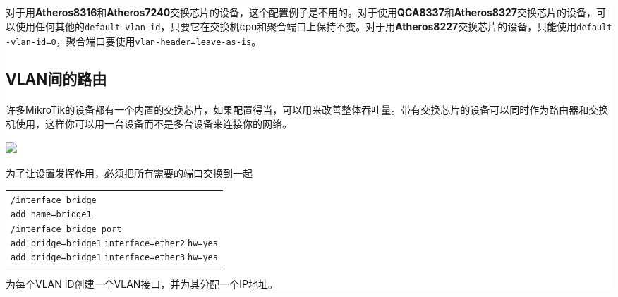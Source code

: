 对于用**Atheros8316**和**Atheros7240**交换芯片的设备，这个配置例子是不用的。对于使用**QCA8337**和**Atheros8327**交换芯片的设备，可以使用任何其他的`default-vlan-id`，只要它在交换机cpu和聚合端口上保持不变。对于用**Atheros8227**交换芯片的设备，只能使用`default-vlan-id=0`，聚合端口要使用`vlan-header=leave-as-is`。

## VLAN间的路由

许多MikroTik的设备都有一个内置的交换芯片，如果配置得当，可以用来改善整体吞吐量。带有交换芯片的设备可以同时作为路由器和交换机使用，这样你可以用一台设备而不是多台设备来连接你的网络。

![](https://help.mikrotik.com/docs/download/attachments/15302988/Switch_router.jpg?version=1&modificationDate=1654752884582&api=v2)
  
为了让设置发挥作用，必须把所有需要的端口交换到一起

<table border="0" cellpadding="0" cellspacing="0"><tbody><tr><td class="code"><div class="container" title="Hint: double-click to select code"><div class="line number1 index0 alt2" data-bidi-marker="true"><code class="ros constants">/interface bridge</code></div><div class="line number2 index1 alt1" data-bidi-marker="true"><code class="ros functions">add </code><code class="ros value">name</code><code class="ros plain">=bridge1</code></div><div class="line number3 index2 alt2" data-bidi-marker="true"><code class="ros constants">/interface bridge port</code></div><div class="line number4 index3 alt1" data-bidi-marker="true"><code class="ros functions">add </code><code class="ros value">bridge</code><code class="ros plain">=bridge1</code> <code class="ros value">interface</code><code class="ros plain">=ether2</code> <code class="ros value">hw</code><code class="ros plain">=yes</code></div><div class="line number5 index4 alt2" data-bidi-marker="true"><code class="ros functions">add </code><code class="ros value">bridge</code><code class="ros plain">=bridge1</code> <code class="ros value">interface</code><code class="ros plain">=ether3</code> <code class="ros value">hw</code><code class="ros plain">=yes</code></div></div></td></tr></tbody></table>

为每个VLAN ID创建一个VLAN接口，并为其分配一个IP地址。

